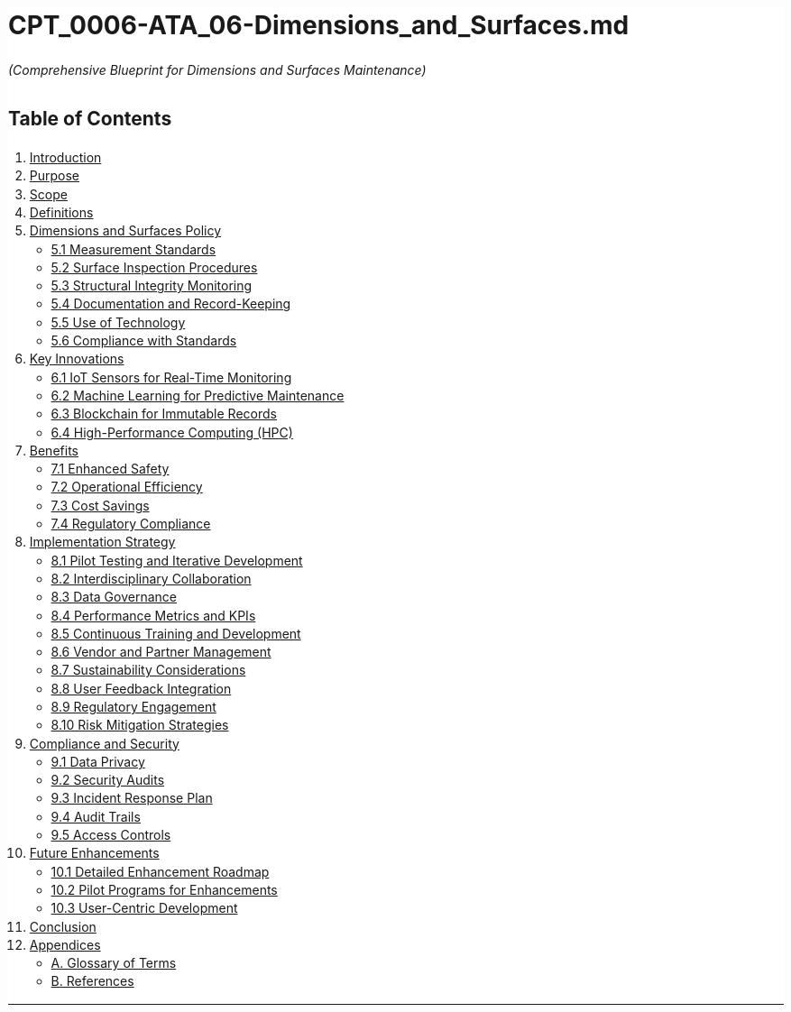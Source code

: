 # CPT_0006-ATA_06-Dimensions_and_Surfaces.md

*(Comprehensive Blueprint for Dimensions and Surfaces Maintenance)*

## **Table of Contents**

1. [Introduction](#1-introduction)
2. [Purpose](#2-purpose)
3. [Scope](#3-scope)
4. [Definitions](#4-definitions)
5. [Dimensions and Surfaces Policy](#5-dimensions-and-surfaces-policy)
    - [5.1 Measurement Standards](#51-measurement-standards)
    - [5.2 Surface Inspection Procedures](#52-surface-inspection-procedures)
    - [5.3 Structural Integrity Monitoring](#53-structural-integrity-monitoring)
    - [5.4 Documentation and Record-Keeping](#54-documentation-and-record-keeping)
    - [5.5 Use of Technology](#55-use-of-technology)
    - [5.6 Compliance with Standards](#56-compliance-with-standards)
6. [Key Innovations](#6-key-innovations)
    - [6.1 IoT Sensors for Real-Time Monitoring](#61-iot-sensors-for-real-time-monitoring)
    - [6.2 Machine Learning for Predictive Maintenance](#62-machine-learning-for-predictive-maintenance)
    - [6.3 Blockchain for Immutable Records](#63-blockchain-for-immutable-records)
    - [6.4 High-Performance Computing (HPC)](#64-high-performance-computing-hpc)
7. [Benefits](#7-benefits)
    - [7.1 Enhanced Safety](#71-enhanced-safety)
    - [7.2 Operational Efficiency](#72-operational-efficiency)
    - [7.3 Cost Savings](#73-cost-savings)
    - [7.4 Regulatory Compliance](#74-regulatory-compliance)
8. [Implementation Strategy](#8-implementation-strategy)
    - [8.1 Pilot Testing and Iterative Development](#81-pilot-testing-and-iterative-development)
    - [8.2 Interdisciplinary Collaboration](#82-interdisciplinary-collaboration)
    - [8.3 Data Governance](#83-data-governance)
    - [8.4 Performance Metrics and KPIs](#84-performance-metrics-and-kpis)
    - [8.5 Continuous Training and Development](#85-continuous-training-and-development)
    - [8.6 Vendor and Partner Management](#86-vendor-and-partner-management)
    - [8.7 Sustainability Considerations](#87-sustainability-considerations)
    - [8.8 User Feedback Integration](#88-user-feedback-integration)
    - [8.9 Regulatory Engagement](#89-regulatory-engagement)
    - [8.10 Risk Mitigation Strategies](#810-risk-mitigation-strategies)
9. [Compliance and Security](#9-compliance-and-security)
    - [9.1 Data Privacy](#91-data-privacy)
    - [9.2 Security Audits](#92-security-audits)
    - [9.3 Incident Response Plan](#93-incident-response-plan)
    - [9.4 Audit Trails](#94-audit-trails)
    - [9.5 Access Controls](#95-access-controls)
10. [Future Enhancements](#10-future-enhancements)
    - [10.1 Detailed Enhancement Roadmap](#101-detailed-enhancement-roadmap)
    - [10.2 Pilot Programs for Enhancements](#102-pilot-programs-for-enhancements)
    - [10.3 User-Centric Development](#103-user-centric-development)
11. [Conclusion](#11-conclusion)
12. [Appendices](#12-appendices)
    - [A. Glossary of Terms](#a-glossary-of-terms)
    - [B. References](#b-references)

---
